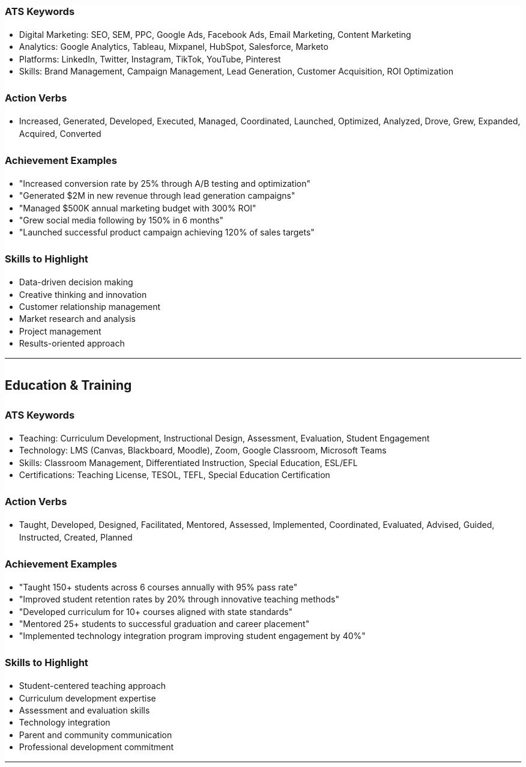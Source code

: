 ### ATS Keywords
- Digital Marketing: SEO, SEM, PPC, Google Ads, Facebook Ads, Email Marketing, Content Marketing
- Analytics: Google Analytics, Tableau, Mixpanel, HubSpot, Salesforce, Marketo
- Platforms: LinkedIn, Twitter, Instagram, TikTok, YouTube, Pinterest
- Skills: Brand Management, Campaign Management, Lead Generation, Customer Acquisition, ROI Optimization

### Action Verbs
- Increased, Generated, Developed, Executed, Managed, Coordinated, Launched, Optimized, Analyzed, Drove, Grew, Expanded, Acquired, Converted

### Achievement Examples
- "Increased conversion rate by 25% through A/B testing and optimization"
- "Generated $2M in new revenue through lead generation campaigns"
- "Managed $500K annual marketing budget with 300% ROI"
- "Grew social media following by 150% in 6 months"
- "Launched successful product campaign achieving 120% of sales targets"

### Skills to Highlight
- Data-driven decision making
- Creative thinking and innovation
- Customer relationship management
- Market research and analysis
- Project management
- Results-oriented approach

---

## Education & Training

### ATS Keywords
- Teaching: Curriculum Development, Instructional Design, Assessment, Evaluation, Student Engagement
- Technology: LMS (Canvas, Blackboard, Moodle), Zoom, Google Classroom, Microsoft Teams
- Skills: Classroom Management, Differentiated Instruction, Special Education, ESL/EFL
- Certifications: Teaching License, TESOL, TEFL, Special Education Certification

### Action Verbs
- Taught, Developed, Designed, Facilitated, Mentored, Assessed, Implemented, Coordinated, Evaluated, Advised, Guided, Instructed, Created, Planned

### Achievement Examples
- "Taught 150+ students across 6 courses annually with 95% pass rate"
- "Improved student retention rates by 20% through innovative teaching methods"
- "Developed curriculum for 10+ courses aligned with state standards"
- "Mentored 25+ students to successful graduation and career placement"
- "Implemented technology integration program improving student engagement by 40%"

### Skills to Highlight
- Student-centered teaching approach
- Curriculum development expertise
- Assessment and evaluation skills
- Technology integration
- Parent and community communication
- Professional development commitment

---